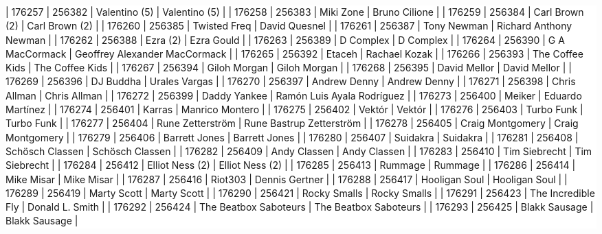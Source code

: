 | 176257 | 256382 | Valentino (5) | Valentino (5) |
| 176258 | 256383 | Miki Zone | Bruno Cilione |
| 176259 | 256384 | Carl Brown (2) | Carl Brown (2) |
| 176260 | 256385 | Twisted Freq | David Quesnel |
| 176261 | 256387 | Tony Newman | Richard Anthony Newman |
| 176262 | 256388 | Ezra (2) | Ezra Gould |
| 176263 | 256389 | D Complex | D Complex |
| 176264 | 256390 | G A MacCormack | Geoffrey Alexander MacCormack |
| 176265 | 256392 | Etaceh | Rachael Kozak |
| 176266 | 256393 | The Coffee Kids | The Coffee Kids |
| 176267 | 256394 | Giloh Morgan | Giloh Morgan |
| 176268 | 256395 | David Mellor | David Mellor |
| 176269 | 256396 | DJ Buddha | Urales Vargas |
| 176270 | 256397 | Andrew Denny | Andrew Denny |
| 176271 | 256398 | Chris Allman | Chris Allman |
| 176272 | 256399 | Daddy Yankee | Ramón Luis Ayala Rodríguez |
| 176273 | 256400 | Meiker | Eduardo Martínez |
| 176274 | 256401 | Karras | Manrico Montero |
| 176275 | 256402 | Vektór | Vektór |
| 176276 | 256403 | Turbo Funk | Turbo Funk |
| 176277 | 256404 | Rune Zetterström | Rune Bastrup Zetterström |
| 176278 | 256405 | Craig Montgomery | Craig Montgomery |
| 176279 | 256406 | Barrett Jones | Barrett Jones |
| 176280 | 256407 | Suidakra | Suidakra |
| 176281 | 256408 | Schösch Classen | Schösch Classen |
| 176282 | 256409 | Andy Classen | Andy Classen |
| 176283 | 256410 | Tim Siebrecht | Tim Siebrecht |
| 176284 | 256412 | Elliot Ness (2) | Elliot Ness (2) |
| 176285 | 256413 | Rummage | Rummage |
| 176286 | 256414 | Mike Misar | Mike Misar |
| 176287 | 256416 | Riot303 | Dennis Gertner |
| 176288 | 256417 | Hooligan Soul | Hooligan Soul |
| 176289 | 256419 | Marty Scott | Marty Scott |
| 176290 | 256421 | Rocky Smalls | Rocky Smalls |
| 176291 | 256423 | The Incredible Fly | Donald L. Smith |
| 176292 | 256424 | The Beatbox Saboteurs | The Beatbox Saboteurs |
| 176293 | 256425 | Blakk Sausage | Blakk Sausage |